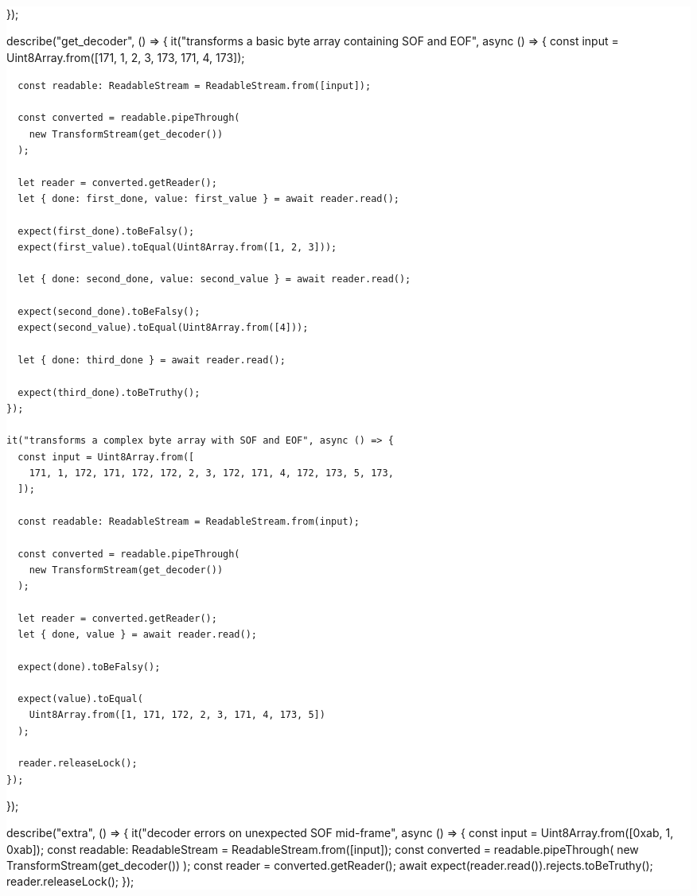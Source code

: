 });

describe("get_decoder", () => {
it("transforms a basic byte array containing SOF and EOF", async () => {
const input = Uint8Array.from([171, 1, 2, 3, 173, 171, 4, 173]);

      const readable: ReadableStream = ReadableStream.from([input]);

      const converted = readable.pipeThrough(
        new TransformStream(get_decoder())
      );

      let reader = converted.getReader();
      let { done: first_done, value: first_value } = await reader.read();

      expect(first_done).toBeFalsy();
      expect(first_value).toEqual(Uint8Array.from([1, 2, 3]));

      let { done: second_done, value: second_value } = await reader.read();

      expect(second_done).toBeFalsy();
      expect(second_value).toEqual(Uint8Array.from([4]));

      let { done: third_done } = await reader.read();

      expect(third_done).toBeTruthy();
    });

    it("transforms a complex byte array with SOF and EOF", async () => {
      const input = Uint8Array.from([
        171, 1, 172, 171, 172, 172, 2, 3, 172, 171, 4, 172, 173, 5, 173,
      ]);

      const readable: ReadableStream = ReadableStream.from(input);

      const converted = readable.pipeThrough(
        new TransformStream(get_decoder())
      );

      let reader = converted.getReader();
      let { done, value } = await reader.read();

      expect(done).toBeFalsy();

      expect(value).toEqual(
        Uint8Array.from([1, 171, 172, 2, 3, 171, 4, 173, 5])
      );

      reader.releaseLock();
    });

});

describe("extra", () => {
it("decoder errors on unexpected SOF mid-frame", async () => {
const input = Uint8Array.from([0xab, 1, 0xab]);
const readable: ReadableStream<Uint8Array> = ReadableStream.from([input]);
const converted = readable.pipeThrough(
new TransformStream(get_decoder())
);
const reader = converted.getReader();
await expect(reader.read()).rejects.toBeTruthy();
reader.releaseLock();
});
